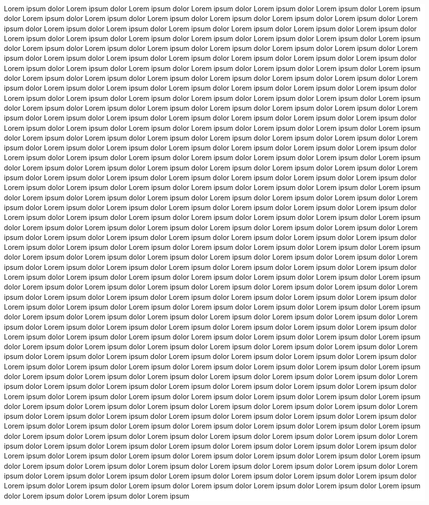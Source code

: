 Lorem ipsum dolor Lorem ipsum dolor Lorem ipsum dolor Lorem ipsum dolor Lorem ipsum dolor Lorem ipsum dolor Lorem ipsum dolor Lorem ipsum dolor Lorem ipsum dolor Lorem ipsum dolor Lorem ipsum dolor Lorem ipsum dolor Lorem ipsum dolor Lorem ipsum dolor Lorem ipsum dolor Lorem ipsum dolor Lorem ipsum dolor Lorem ipsum dolor Lorem ipsum dolor Lorem ipsum dolor Lorem ipsum dolor Lorem ipsum dolor Lorem ipsum dolor Lorem ipsum dolor Lorem ipsum dolor Lorem ipsum dolor Lorem ipsum dolor Lorem ipsum dolor Lorem ipsum dolor Lorem ipsum dolor Lorem ipsum dolor Lorem ipsum dolor Lorem ipsum dolor Lorem ipsum dolor Lorem ipsum dolor Lorem ipsum dolor Lorem ipsum dolor Lorem ipsum dolor Lorem ipsum dolor Lorem ipsum dolor Lorem ipsum dolor Lorem ipsum dolor Lorem ipsum dolor Lorem ipsum dolor Lorem ipsum dolor Lorem ipsum dolor Lorem ipsum dolor Lorem ipsum dolor Lorem ipsum dolor Lorem ipsum dolor Lorem ipsum dolor Lorem ipsum dolor Lorem ipsum dolor Lorem ipsum dolor Lorem ipsum dolor Lorem ipsum dolor Lorem ipsum dolor Lorem ipsum dolor Lorem ipsum dolor Lorem ipsum dolor Lorem ipsum dolor Lorem ipsum dolor Lorem ipsum dolor Lorem ipsum dolor Lorem ipsum dolor Lorem ipsum dolor Lorem ipsum dolor Lorem ipsum dolor Lorem ipsum dolor Lorem ipsum dolor Lorem ipsum dolor Lorem ipsum dolor Lorem ipsum dolor Lorem ipsum dolor Lorem ipsum dolor Lorem ipsum dolor Lorem ipsum dolor Lorem ipsum dolor Lorem ipsum dolor Lorem ipsum dolor Lorem ipsum dolor Lorem ipsum dolor Lorem ipsum dolor Lorem ipsum dolor Lorem ipsum dolor Lorem ipsum dolor Lorem ipsum dolor Lorem ipsum dolor Lorem ipsum dolor Lorem ipsum dolor Lorem ipsum dolor Lorem ipsum dolor Lorem ipsum dolor Lorem ipsum dolor Lorem ipsum dolor Lorem ipsum dolor Lorem ipsum dolor Lorem ipsum dolor Lorem ipsum dolor Lorem ipsum dolor Lorem ipsum dolor Lorem ipsum dolor Lorem ipsum dolor Lorem ipsum dolor Lorem ipsum dolor Lorem ipsum dolor Lorem ipsum dolor Lorem ipsum dolor Lorem ipsum dolor Lorem ipsum dolor Lorem ipsum dolor Lorem ipsum dolor Lorem ipsum dolor Lorem ipsum dolor Lorem ipsum dolor Lorem ipsum dolor Lorem ipsum dolor Lorem ipsum dolor Lorem ipsum dolor Lorem ipsum dolor Lorem ipsum dolor Lorem ipsum dolor Lorem ipsum dolor Lorem ipsum dolor Lorem ipsum dolor Lorem ipsum dolor Lorem ipsum dolor Lorem ipsum dolor Lorem ipsum dolor Lorem ipsum dolor Lorem ipsum dolor Lorem ipsum dolor Lorem ipsum dolor Lorem ipsum dolor Lorem ipsum dolor Lorem ipsum dolor Lorem ipsum dolor Lorem ipsum dolor Lorem ipsum dolor Lorem ipsum dolor Lorem ipsum dolor Lorem ipsum dolor Lorem ipsum dolor Lorem ipsum dolor Lorem ipsum dolor Lorem ipsum dolor Lorem ipsum dolor Lorem ipsum dolor Lorem ipsum dolor Lorem ipsum dolor Lorem ipsum dolor Lorem ipsum dolor Lorem ipsum dolor Lorem ipsum dolor Lorem ipsum dolor Lorem ipsum dolor Lorem ipsum dolor Lorem ipsum dolor Lorem ipsum dolor Lorem ipsum dolor Lorem ipsum dolor Lorem ipsum dolor Lorem ipsum dolor Lorem ipsum dolor Lorem ipsum dolor Lorem ipsum dolor Lorem ipsum dolor Lorem ipsum dolor Lorem ipsum dolor Lorem ipsum dolor Lorem ipsum dolor Lorem ipsum dolor Lorem ipsum dolor Lorem ipsum dolor Lorem ipsum dolor Lorem ipsum dolor Lorem ipsum dolor Lorem ipsum dolor Lorem ipsum dolor Lorem ipsum dolor Lorem ipsum dolor Lorem ipsum dolor Lorem ipsum dolor Lorem ipsum dolor Lorem ipsum dolor Lorem ipsum dolor Lorem ipsum dolor Lorem ipsum dolor Lorem ipsum dolor Lorem ipsum dolor Lorem ipsum dolor Lorem ipsum dolor Lorem ipsum dolor Lorem ipsum dolor Lorem ipsum dolor Lorem ipsum dolor Lorem ipsum dolor Lorem ipsum dolor Lorem ipsum dolor Lorem ipsum dolor Lorem ipsum dolor Lorem ipsum dolor Lorem ipsum dolor Lorem ipsum dolor Lorem ipsum dolor Lorem ipsum dolor Lorem ipsum dolor Lorem ipsum dolor Lorem ipsum dolor Lorem ipsum dolor Lorem ipsum dolor Lorem ipsum dolor Lorem ipsum dolor Lorem ipsum dolor Lorem ipsum dolor Lorem ipsum dolor Lorem ipsum dolor Lorem ipsum dolor Lorem ipsum dolor Lorem ipsum dolor Lorem ipsum dolor Lorem ipsum dolor Lorem ipsum dolor Lorem ipsum dolor Lorem ipsum dolor Lorem ipsum dolor Lorem ipsum dolor Lorem ipsum dolor Lorem ipsum dolor Lorem ipsum dolor Lorem ipsum dolor Lorem ipsum dolor Lorem ipsum dolor Lorem ipsum dolor Lorem ipsum dolor Lorem ipsum dolor Lorem ipsum dolor Lorem ipsum dolor Lorem ipsum dolor Lorem ipsum dolor Lorem ipsum dolor Lorem ipsum dolor Lorem ipsum dolor Lorem ipsum dolor Lorem ipsum dolor Lorem ipsum dolor Lorem ipsum dolor Lorem ipsum dolor Lorem ipsum dolor Lorem ipsum dolor Lorem ipsum dolor Lorem ipsum dolor Lorem ipsum dolor Lorem ipsum dolor Lorem ipsum dolor Lorem ipsum dolor Lorem ipsum dolor Lorem ipsum dolor Lorem ipsum dolor Lorem ipsum dolor Lorem ipsum dolor Lorem ipsum dolor Lorem ipsum dolor Lorem ipsum dolor Lorem ipsum dolor Lorem ipsum dolor Lorem ipsum dolor Lorem ipsum dolor Lorem ipsum dolor Lorem ipsum dolor Lorem ipsum dolor Lorem ipsum dolor Lorem ipsum dolor Lorem ipsum dolor Lorem ipsum dolor Lorem ipsum dolor Lorem ipsum dolor Lorem ipsum dolor Lorem ipsum dolor Lorem ipsum dolor Lorem ipsum dolor Lorem ipsum dolor Lorem ipsum dolor Lorem ipsum dolor Lorem ipsum dolor Lorem ipsum dolor Lorem ipsum dolor Lorem ipsum dolor Lorem ipsum dolor Lorem ipsum dolor Lorem ipsum dolor Lorem ipsum dolor Lorem ipsum dolor Lorem ipsum dolor Lorem ipsum dolor Lorem ipsum dolor Lorem ipsum dolor Lorem ipsum dolor Lorem ipsum dolor Lorem ipsum dolor Lorem ipsum dolor Lorem ipsum dolor Lorem ipsum dolor Lorem ipsum dolor Lorem ipsum dolor Lorem ipsum dolor Lorem ipsum dolor Lorem ipsum dolor Lorem ipsum dolor Lorem ipsum dolor Lorem ipsum dolor Lorem ipsum dolor Lorem ipsum dolor Lorem ipsum dolor Lorem ipsum dolor Lorem ipsum dolor Lorem ipsum dolor Lorem ipsum dolor Lorem ipsum dolor Lorem ipsum dolor Lorem ipsum dolor Lorem ipsum dolor Lorem ipsum dolor Lorem ipsum dolor Lorem ipsum dolor Lorem ipsum dolor Lorem ipsum dolor Lorem ipsum dolor Lorem ipsum dolor Lorem ipsum